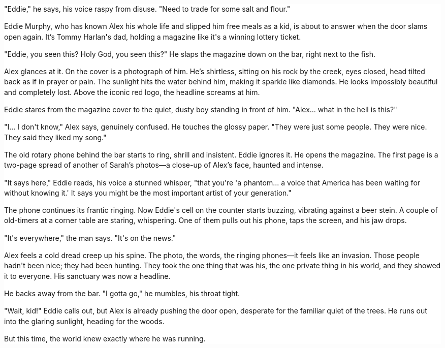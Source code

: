 "Eddie," he says, his voice raspy from disuse. "Need to trade for some salt and flour."

Eddie Murphy, who has known Alex his whole life and slipped him free meals as a kid, is about to answer when the door slams open again. It’s Tommy Harlan's dad, holding a magazine like it's a winning lottery ticket.

"Eddie, you seen this? Holy God, you seen this?" He slaps the magazine down on the bar, right next to the fish.

Alex glances at it. On the cover is a photograph of him. He’s shirtless, sitting on his rock by the creek, eyes closed, head tilted back as if in prayer or pain. The sunlight hits the water behind him, making it sparkle like diamonds. He looks impossibly beautiful and completely lost. Above the iconic red logo, the headline screams at him.

Eddie stares from the magazine cover to the quiet, dusty boy standing in front of him. "Alex... what in the hell is this?"

"I... I don't know," Alex says, genuinely confused. He touches the glossy paper. "They were just some people. They were nice. They said they liked my song."

The old rotary phone behind the bar starts to ring, shrill and insistent. Eddie ignores it. He opens the magazine. The first page is a two-page spread of another of Sarah’s photos—a close-up of Alex’s face, haunted and intense.

"It says here," Eddie reads, his voice a stunned whisper, "that you're 'a phantom... a voice that America has been waiting for without knowing it.' It says you might be the most important artist of your generation."

The phone continues its frantic ringing. Now Eddie's cell on the counter starts buzzing, vibrating against a beer stein. A couple of old-timers at a corner table are staring, whispering. One of them pulls out his phone, taps the screen, and his jaw drops.

"It's everywhere," the man says. "It's on the news."

Alex feels a cold dread creep up his spine. The photo, the words, the ringing phones—it feels like an invasion. Those people hadn't been nice; they had been hunting. They took the one thing that was his, the one private thing in his world, and they showed it to everyone. His sanctuary was now a headline.

He backs away from the bar. "I gotta go," he mumbles, his throat tight.

"Wait, kid\!" Eddie calls out, but Alex is already pushing the door open, desperate for the familiar quiet of the trees. He runs out into the glaring sunlight, heading for the woods.

But this time, the world knew exactly where he was running.  
